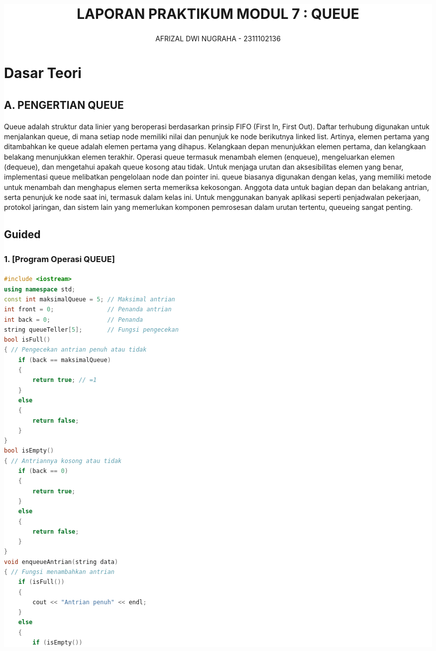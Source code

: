 # <h1 align="center">LAPORAN PRAKTIKUM MODUL 7 : QUEUE</h1>
<p align="center">AFRIZAL DWI NUGRAHA - 2311102136</p>

# Dasar Teori

## A. PENGERTIAN QUEUE
Queue adalah struktur data linier yang beroperasi berdasarkan prinsip FIFO (First In, First Out). Daftar terhubung digunakan untuk menjalankan queue, di mana setiap node memiliki nilai dan penunjuk ke node berikutnya linked list. Artinya, elemen pertama yang ditambahkan ke queue adalah elemen pertama yang dihapus. Kelangkaan depan menunjukkan elemen pertama, dan kelangkaan belakang menunjukkan elemen terakhir. Operasi queue termasuk menambah elemen (enqueue), mengeluarkan elemen (dequeue), dan mengetahui apakah queue kosong atau tidak. Untuk menjaga urutan dan aksesibilitas elemen yang benar, implementasi queue melibatkan pengelolaan node dan pointer ini. queue biasanya digunakan dengan kelas, yang memiliki metode untuk menambah dan menghapus elemen serta memeriksa kekosongan. Anggota data untuk bagian depan dan belakang antrian, serta penunjuk ke node saat ini, termasuk dalam kelas ini. Untuk menggunakan banyak aplikasi seperti penjadwalan pekerjaan, protokol jaringan, dan sistem lain yang memerlukan komponen pemrosesan dalam urutan tertentu, queueing sangat penting.  

## Guided 

### 1. [Program Operasi QUEUE]

```C++
#include <iostream>
using namespace std;
const int maksimalQueue = 5; // Maksimal antrian
int front = 0;               // Penanda antrian
int back = 0;                // Penanda
string queueTeller[5];       // Fungsi pengecekan
bool isFull()
{ // Pengecekan antrian penuh atau tidak
    if (back == maksimalQueue)
    {
        return true; // =1
    }
    else
    {
        return false;
    }
}
bool isEmpty()
{ // Antriannya kosong atau tidak
    if (back == 0)
    {
        return true;
    }
    else
    {
        return false;
    }
}
void enqueueAntrian(string data)
{ // Fungsi menambahkan antrian
    if (isFull())
    {
        cout << "Antrian penuh" << endl;
    }
    else
    {
        if (isEmpty())
```